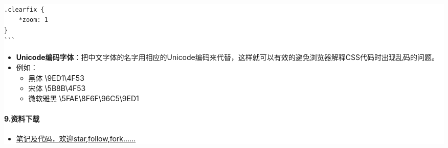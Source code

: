     .clearfix {
        *zoom: 1
    }
    ```
- **Unicode编码字体**：把中文字体的名字用相应的Unicode编码来代替，这样就可以有效的避免浏览器解释CSS代码时出现乱码的问题。
- 例如：
    - 黑体 \9ED1\4F53
    - 宋体 \5B8B\4F53
    - 微软雅黑 \5FAE\8F6F\96C5\9ED1
#### 9.资料下载
 - [笔记及代码，欢迎star,follow,fork......](https://github.com/cdlwhm1217096231/HTML_CSS_JavaScript)
